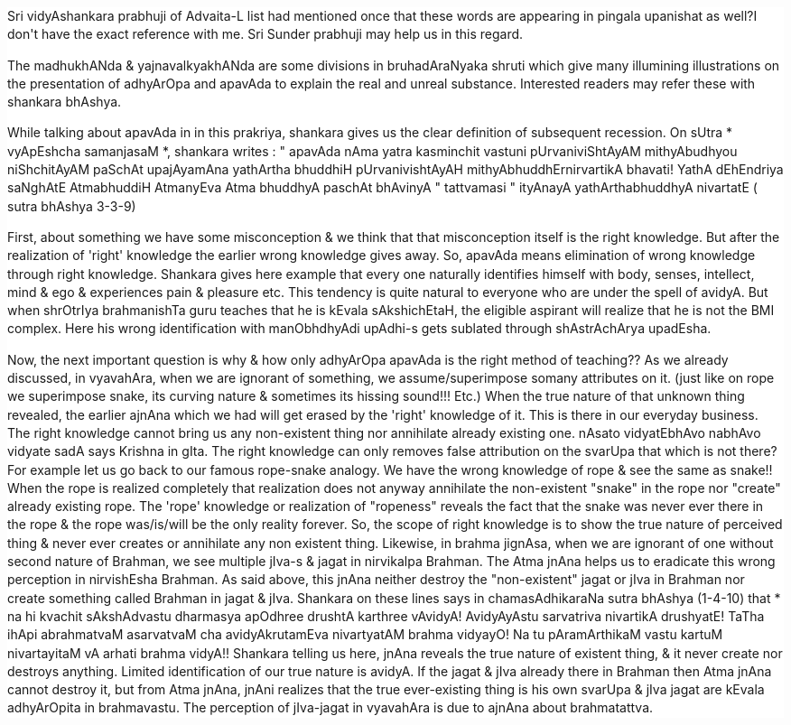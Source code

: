 Sri  vidyAshankara prabhuji of Advaita-L list had mentioned once that these
words  are  appearing  in  pingala upanishat as well?I don't have the exact
reference with me.  Sri Sunder prabhuji may help us in this regard.

The  madhukhANda  &  yajnavalkyakhANda are some divisions in bruhadAraNyaka
shruti  which  give  many  illumining  illustrations on the presentation of
adhyArOpa   and   apavAda   to  explain  the  real  and  unreal  substance.
Interested readers may refer these with shankara bhAshya.

While  talking  about  apavAda  in  in this prakriya, shankara gives us the
clear definition of subsequent recession.  On sUtra * vyApEshcha samanjasaM
*, shankara writes :
"  apavAda  nAma  yatra  kasminchit  vastuni pUrvaniviShtAyAM mithyAbudhyou
niShchitAyAM   paSchAt   upajAyamAna  yathArtha  bhuddhiH  pUrvanivishtAyAH
mithyAbhuddhErnirvartikA  bhavati!  YathA  dEhEndriya  saNghAtE AtmabhuddiH
AtmanyEva   Atma   bhuddhyA   paschAt  bhAvinyA  "  tattvamasi  "  ityAnayA
yathArthabhuddhyA nivartatE ( sutra bhAshya 3-3-9)

First,  about  something  we  have  some misconception & we think that that
misconception  itself is the right knowledge.  But after the realization of
'right'  knowledge  the  earlier  wrong  knowledge gives away.  So, apavAda
means  elimination  of  wrong  knowledge through right knowledge.  Shankara
gives  here  example that every one naturally identifies himself with body,
senses,  intellect,  mind  &  ego  & experiences pain & pleasure etc.  This
tendency  is  quite  natural to everyone who are under the spell of avidyA.
But   when   shrOtrIya   brahmanishTa   guru  teaches  that  he  is  kEvala
sAkshichEtaH,  the  eligible  aspirant  will realize that he is not the BMI
complex.   Here  his  wrong  identification with manObhdhyAdi upAdhi-s gets
sublated through shAstrAchArya upadEsha.

Now, the next important question is why & how only adhyArOpa apavAda is the
right  method of teaching??  As we already discussed, in vyavahAra, when we
are  ignorant  of something, we assume/superimpose somany attributes on it.
(just like on rope we superimpose snake, its curving nature & sometimes its
hissing sound!!! Etc.) When the true nature of that unknown thing revealed,
the earlier ajnAna which we had will get erased by the 'right' knowledge of
it.   This  is  there in our everyday business.  The right knowledge cannot
bring  us  any  non-existent  thing  nor  annihilate  already existing one.
nAsato  vidyatEbhAvo  nabhAvo vidyate sadA says Krishna in gIta.  The right
knowledge  can  only removes false attribution on the svarUpa that which is
not  there?For example let us go back to our famous rope-snake analogy.  We
have the wrong knowledge of rope & see the same as snake!! When the rope is
realized  completely  that  realization  does  not  anyway  annihilate  the
non-existent  "snake"  in the rope nor "create" already existing rope.  The
'rope'  knowledge  or  realization  of "ropeness" reveals the fact that the
snake  was  never ever there in the rope & the rope was/is/will be the only
reality  forever.   So,  the  scope  of right knowledge is to show the true
nature  of  perceived  thing  &  never  ever  creates or annihilate any non
existent  thing.   Likewise, in brahma jignAsa, when we are ignorant of one
without  second  nature  of  Brahman,  we  see  multiple  jIva-s & jagat in
nirvikalpa  Brahman.   The  Atma  jnAna  helps  us  to eradicate this wrong
perception  in  nirvishEsha  Brahman.   As  said  above, this jnAna neither
destroy  the  "non-existent"  jagat or jIva in Brahman nor create something
called  Brahman  in  jagat  &  jIva.   Shankara  on  these  lines  says  in
chamasAdhikaraNa  sutra  bhAshya (1-4-10) that * na hi kvachit sAkshAdvastu
dharmasya   apOdhree  drushtA  karthree  vAvidyA!   AvidyAyAstu  sarvatriva
nivartikA drushyatE! TaTha ihApi abrahmatvaM asarvatvaM cha avidyAkrutamEva
nivartyatAM  brahma  vidyayO! Na tu pAramArthikaM vastu kartuM nivartayitaM
vA  arhati brahma vidyA!!  Shankara telling us here, jnAna reveals the true
nature of existent thing, & it never create nor destroys anything.  Limited
identification  of  our true nature is avidyA.  If the jagat & jIva already
there  in  Brahman  then Atma jnAna cannot destroy it, but from Atma jnAna,
jnAni  realizes that the true ever-existing thing is his own svarUpa & jIva
jagat  are kEvala adhyArOpita in brahmavastu.  The perception of jIva-jagat
in vyavahAra is due to ajnAna about brahmatattva.
